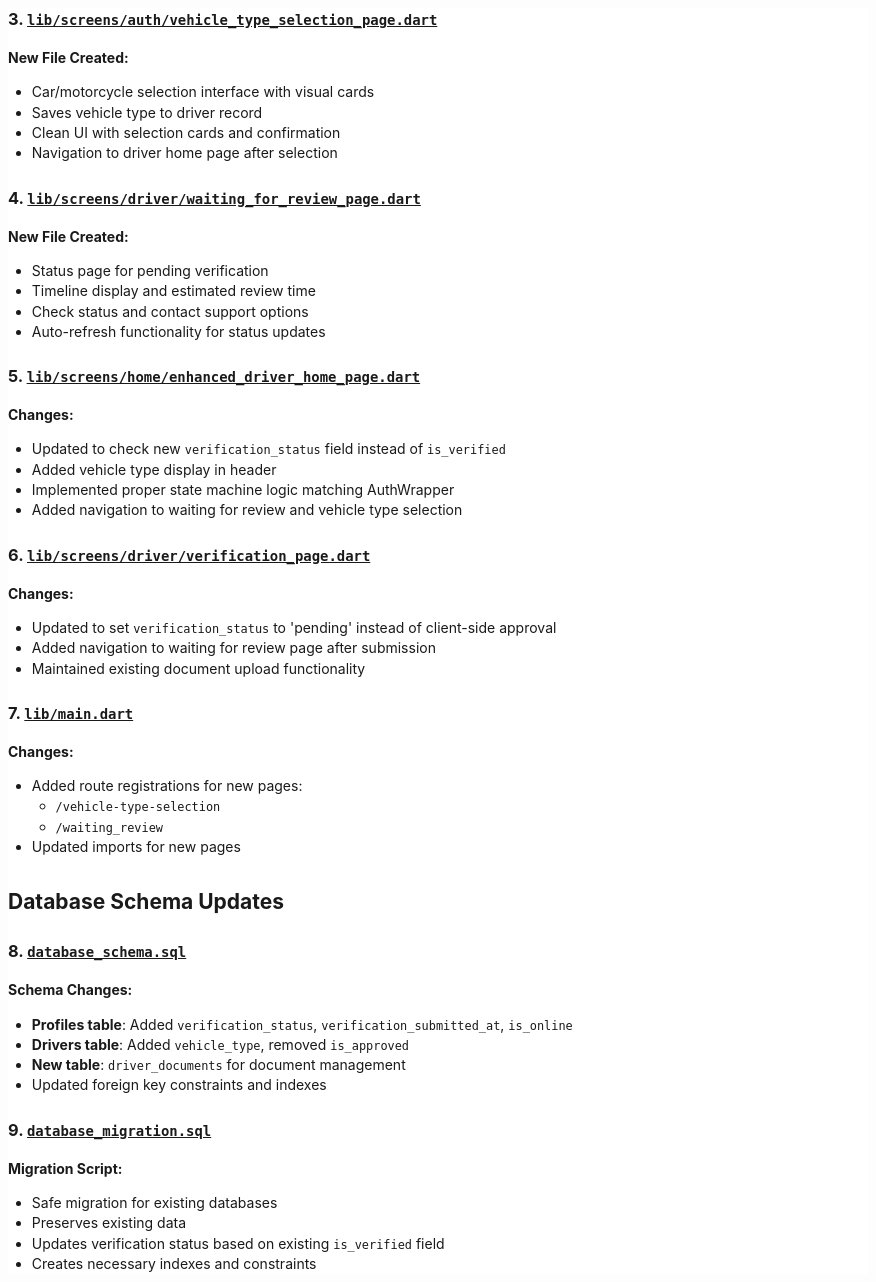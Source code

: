 ### 3. [`lib/screens/auth/vehicle_type_selection_page.dart`](lib/screens/auth/vehicle_type_selection_page.dart)
**New File Created:**
- Car/motorcycle selection interface with visual cards
- Saves vehicle type to driver record
- Clean UI with selection cards and confirmation
- Navigation to driver home page after selection

### 4. [`lib/screens/driver/waiting_for_review_page.dart`](lib/screens/driver/waiting_for_review_page.dart)
**New File Created:**
- Status page for pending verification
- Timeline display and estimated review time
- Check status and contact support options
- Auto-refresh functionality for status updates

### 5. [`lib/screens/home/enhanced_driver_home_page.dart`](lib/screens/home/enhanced_driver_home_page.dart)
**Changes:**
- Updated to check new `verification_status` field instead of `is_verified`
- Added vehicle type display in header
- Implemented proper state machine logic matching AuthWrapper
- Added navigation to waiting for review and vehicle type selection

### 6. [`lib/screens/driver/verification_page.dart`](lib/screens/driver/verification_page.dart)
**Changes:**
- Updated to set `verification_status` to 'pending' instead of client-side approval
- Added navigation to waiting for review page after submission
- Maintained existing document upload functionality

### 7. [`lib/main.dart`](lib/main.dart)
**Changes:**
- Added route registrations for new pages:
  - `/vehicle-type-selection`
  - `/waiting_review`
- Updated imports for new pages

## Database Schema Updates

### 8. [`database_schema.sql`](database_schema.sql)
**Schema Changes:**
- **Profiles table**: Added `verification_status`, `verification_submitted_at`, `is_online`
- **Drivers table**: Added `vehicle_type`, removed `is_approved`
- **New table**: `driver_documents` for document management
- Updated foreign key constraints and indexes

### 9. [`database_migration.sql`](database_migration.sql)
**Migration Script:**
- Safe migration for existing databases
- Preserves existing data
- Updates verification status based on existing `is_verified` field
- Creates necessary indexes and constraints
